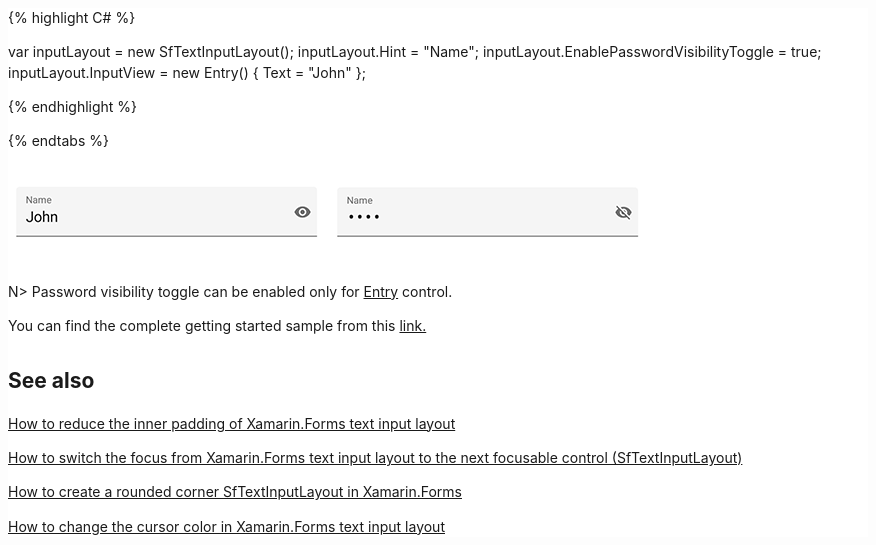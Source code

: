 {% highlight C# %} 

var inputLayout = new SfTextInputLayout();
inputLayout.Hint = "Name";
inputLayout.EnablePasswordVisibilityToggle = true;
inputLayout.InputView = new Entry() { Text = "John" }; 

{% endhighlight %}

{% endtabs %}

![Enable password toggling image](Getting-Started_images/textInput_getting_img4.png)
![Enable password toggling_input hidden](Getting-Started_images/textInput_getting_img5.png)

N> Password visibility toggle can be enabled only for [Entry](https://docs.microsoft.com/en-us/xamarin/xamarin-forms/user-interface/text/entry) control.

You can find the complete getting started sample from this [link.]( https://github.com/SyncfusionExamples/Getting-started-SfTextInputLayout-Xamarin)

## See also

[How to reduce the inner padding of Xamarin.Forms text input layout](https://www.syncfusion.com/kb/11039/how-to-reduce-the-inner-padding-of-xamarin-forms-text-input-layout)

[How to switch the focus from Xamarin.Forms text input layout to the next focusable control (SfTextInputLayout)](https://www.syncfusion.com/kb/11786/how-to-switch-the-focus-from-xamarin-forms-text-input-layout-to-the-next-focusable-control) 

[How to create a rounded corner SfTextInputLayout in Xamarin.Forms](https://www.syncfusion.com/kb/11649/how-to-create-a-rounded-corner-sftextinputlayout-in-xamarin-forms)

[How to change the cursor color in Xamarin.Forms text input layout](https://www.syncfusion.com/kb/11608/how-to-change-the-cursor-color-in-xamarin-forms-text-input-layout)
